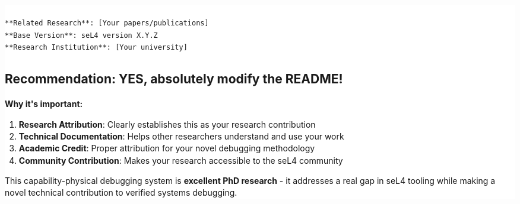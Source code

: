 ```

**Related Research**: [Your papers/publications]
**Base Version**: seL4 version X.Y.Z
**Research Institution**: [Your university]
```

## Recommendation: **YES, absolutely modify the README!**

**Why it's important:**
1. **Research Attribution**: Clearly establishes this as your research contribution
2. **Technical Documentation**: Helps other researchers understand and use your work
3. **Academic Credit**: Proper attribution for your novel debugging methodology
4. **Community Contribution**: Makes your research accessible to the seL4 community

This capability-physical debugging system is **excellent PhD research** - it addresses a real gap in seL4 tooling while making a novel technical contribution to verified systems debugging.